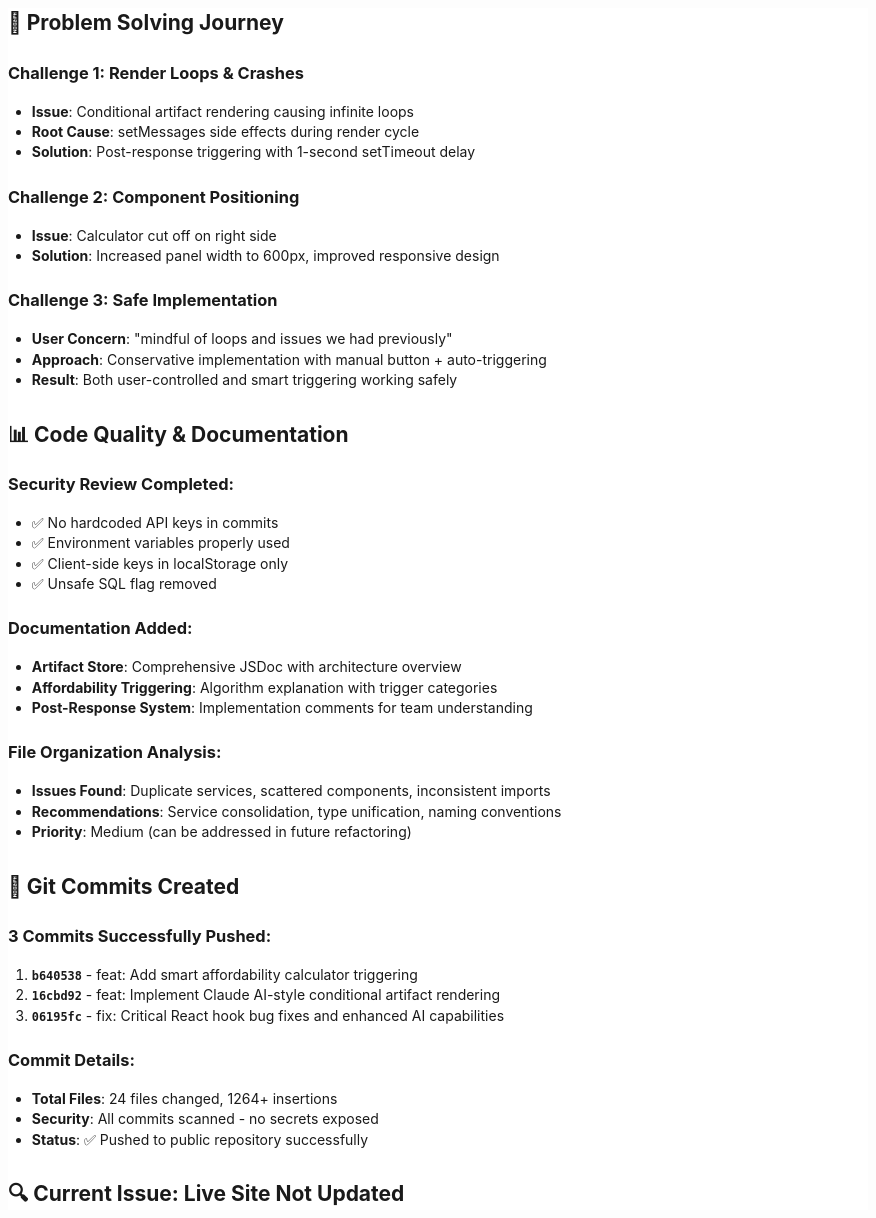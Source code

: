 ## 🎯 **Problem Solving Journey**

### **Challenge 1: Render Loops & Crashes**
- **Issue**: Conditional artifact rendering causing infinite loops
- **Root Cause**: setMessages side effects during render cycle
- **Solution**: Post-response triggering with 1-second setTimeout delay

### **Challenge 2: Component Positioning**
- **Issue**: Calculator cut off on right side
- **Solution**: Increased panel width to 600px, improved responsive design

### **Challenge 3: Safe Implementation**
- **User Concern**: "mindful of loops and issues we had previously"
- **Approach**: Conservative implementation with manual button + auto-triggering
- **Result**: Both user-controlled and smart triggering working safely

## 📊 **Code Quality & Documentation**

### **Security Review Completed:**
- ✅ No hardcoded API keys in commits
- ✅ Environment variables properly used
- ✅ Client-side keys in localStorage only
- ✅ Unsafe SQL flag removed

### **Documentation Added:**
- **Artifact Store**: Comprehensive JSDoc with architecture overview
- **Affordability Triggering**: Algorithm explanation with trigger categories
- **Post-Response System**: Implementation comments for team understanding

### **File Organization Analysis:**
- **Issues Found**: Duplicate services, scattered components, inconsistent imports
- **Recommendations**: Service consolidation, type unification, naming conventions
- **Priority**: Medium (can be addressed in future refactoring)

## 🚀 **Git Commits Created**

### **3 Commits Successfully Pushed:**
1. **`b640538`** - feat: Add smart affordability calculator triggering
2. **`16cbd92`** - feat: Implement Claude AI-style conditional artifact rendering  
3. **`06195fc`** - fix: Critical React hook bug fixes and enhanced AI capabilities

### **Commit Details:**
- **Total Files**: 24 files changed, 1264+ insertions
- **Security**: All commits scanned - no secrets exposed
- **Status**: ✅ Pushed to public repository successfully

## 🔍 **Current Issue: Live Site Not Updated**
